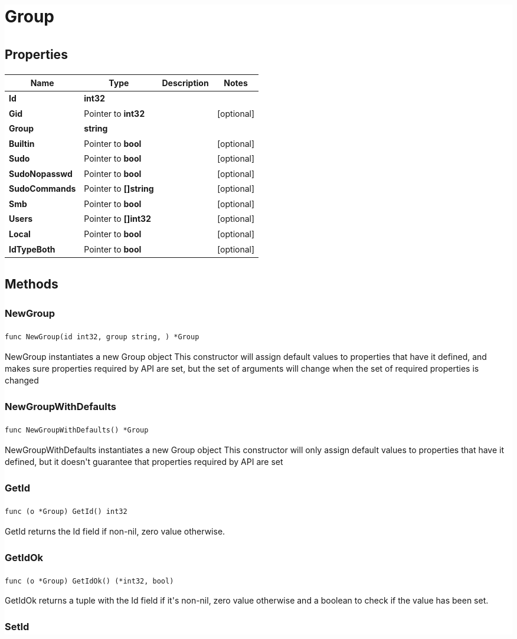 # Group

## Properties

Name | Type | Description | Notes
------------ | ------------- | ------------- | -------------
**Id** | **int32** |  | 
**Gid** | Pointer to **int32** |  | [optional] 
**Group** | **string** |  | 
**Builtin** | Pointer to **bool** |  | [optional] 
**Sudo** | Pointer to **bool** |  | [optional] 
**SudoNopasswd** | Pointer to **bool** |  | [optional] 
**SudoCommands** | Pointer to **[]string** |  | [optional] 
**Smb** | Pointer to **bool** |  | [optional] 
**Users** | Pointer to **[]int32** |  | [optional] 
**Local** | Pointer to **bool** |  | [optional] 
**IdTypeBoth** | Pointer to **bool** |  | [optional] 

## Methods

### NewGroup

`func NewGroup(id int32, group string, ) *Group`

NewGroup instantiates a new Group object
This constructor will assign default values to properties that have it defined,
and makes sure properties required by API are set, but the set of arguments
will change when the set of required properties is changed

### NewGroupWithDefaults

`func NewGroupWithDefaults() *Group`

NewGroupWithDefaults instantiates a new Group object
This constructor will only assign default values to properties that have it defined,
but it doesn't guarantee that properties required by API are set

### GetId

`func (o *Group) GetId() int32`

GetId returns the Id field if non-nil, zero value otherwise.

### GetIdOk

`func (o *Group) GetIdOk() (*int32, bool)`

GetIdOk returns a tuple with the Id field if it's non-nil, zero value otherwise
and a boolean to check if the value has been set.

### SetId

